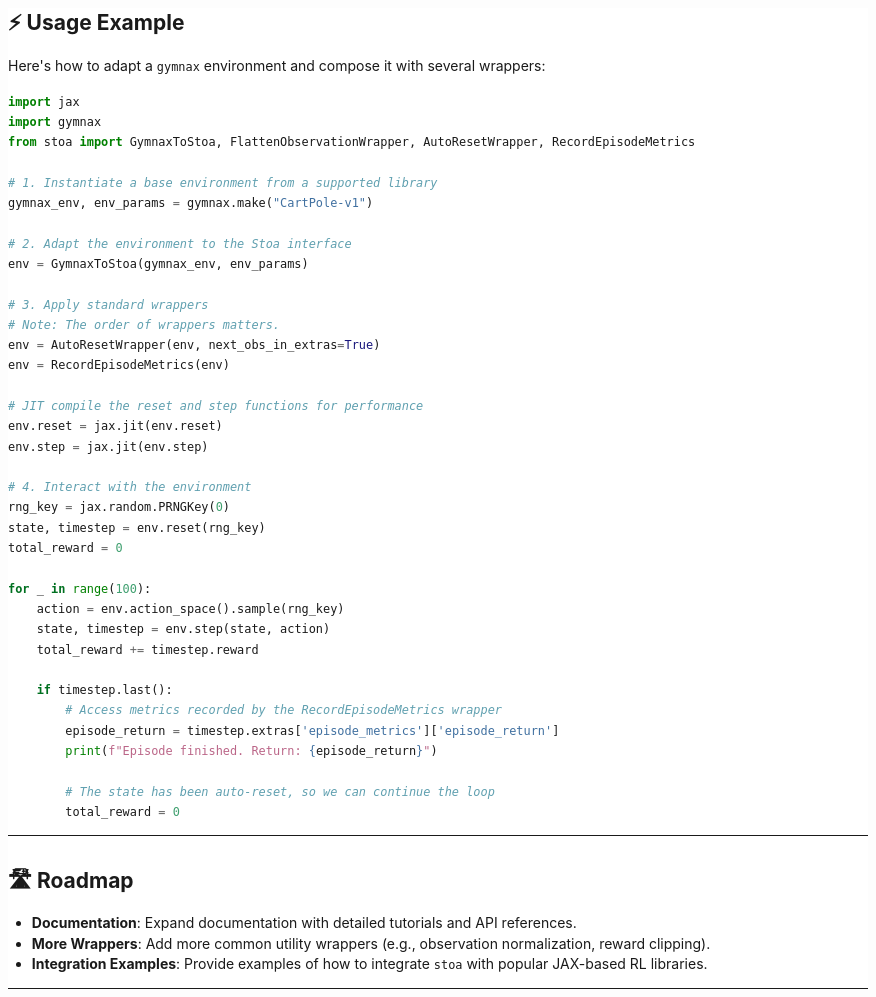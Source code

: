 
## ⚡ Usage Example

Here's how to adapt a `gymnax` environment and compose it with several wrappers:

```python
import jax
import gymnax
from stoa import GymnaxToStoa, FlattenObservationWrapper, AutoResetWrapper, RecordEpisodeMetrics

# 1. Instantiate a base environment from a supported library
gymnax_env, env_params = gymnax.make("CartPole-v1")

# 2. Adapt the environment to the Stoa interface
env = GymnaxToStoa(gymnax_env, env_params)

# 3. Apply standard wrappers
# Note: The order of wrappers matters.
env = AutoResetWrapper(env, next_obs_in_extras=True)
env = RecordEpisodeMetrics(env)

# JIT compile the reset and step functions for performance
env.reset = jax.jit(env.reset)
env.step = jax.jit(env.step)

# 4. Interact with the environment
rng_key = jax.random.PRNGKey(0)
state, timestep = env.reset(rng_key)
total_reward = 0

for _ in range(100):
    action = env.action_space().sample(rng_key)
    state, timestep = env.step(state, action)
    total_reward += timestep.reward

    if timestep.last():
        # Access metrics recorded by the RecordEpisodeMetrics wrapper
        episode_return = timestep.extras['episode_metrics']['episode_return']
        print(f"Episode finished. Return: {episode_return}")

        # The state has been auto-reset, so we can continue the loop
        total_reward = 0
```

---

## 🛣️ Roadmap

* **Documentation**: Expand documentation with detailed tutorials and API references.
* **More Wrappers**: Add more common utility wrappers (e.g., observation normalization, reward clipping).
* **Integration Examples**: Provide examples of how to integrate `stoa` with popular JAX-based RL libraries.

---